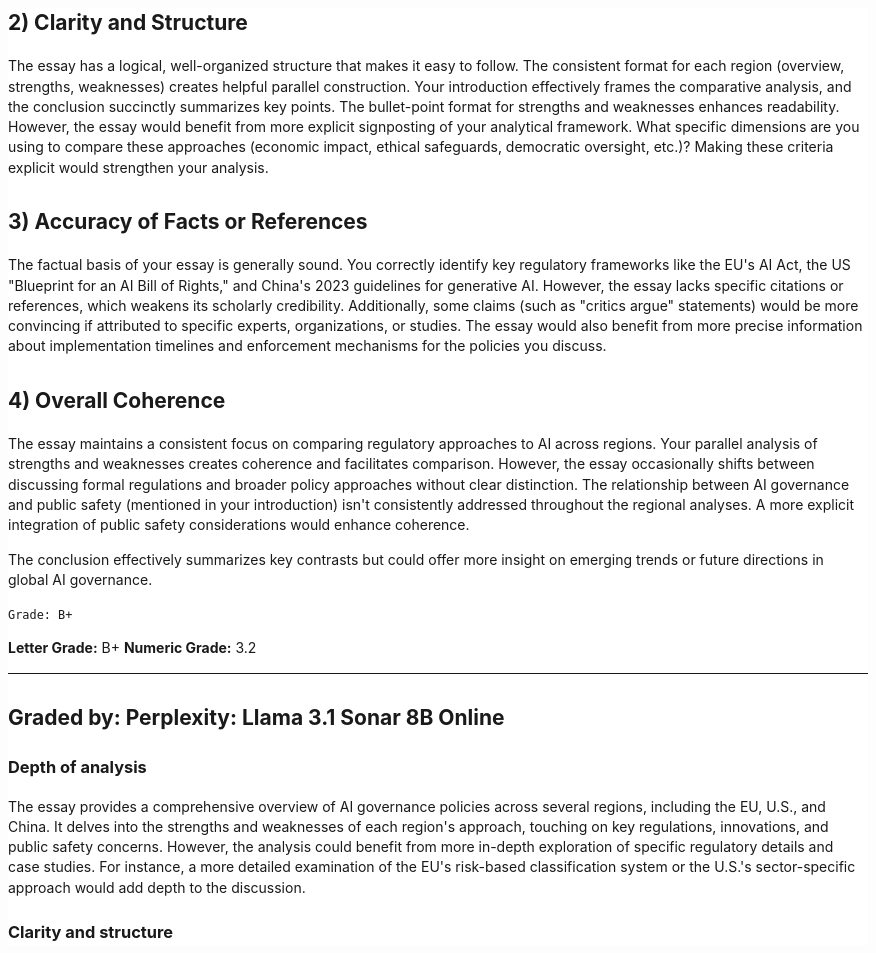 ## 2) Clarity and Structure
The essay has a logical, well-organized structure that makes it easy to follow. The consistent format for each region (overview, strengths, weaknesses) creates helpful parallel construction. Your introduction effectively frames the comparative analysis, and the conclusion succinctly summarizes key points. The bullet-point format for strengths and weaknesses enhances readability. However, the essay would benefit from more explicit signposting of your analytical framework. What specific dimensions are you using to compare these approaches (economic impact, ethical safeguards, democratic oversight, etc.)? Making these criteria explicit would strengthen your analysis.

## 3) Accuracy of Facts or References
The factual basis of your essay is generally sound. You correctly identify key regulatory frameworks like the EU's AI Act, the US "Blueprint for an AI Bill of Rights," and China's 2023 guidelines for generative AI. However, the essay lacks specific citations or references, which weakens its scholarly credibility. Additionally, some claims (such as "critics argue" statements) would be more convincing if attributed to specific experts, organizations, or studies. The essay would also benefit from more precise information about implementation timelines and enforcement mechanisms for the policies you discuss.

## 4) Overall Coherence
The essay maintains a consistent focus on comparing regulatory approaches to AI across regions. Your parallel analysis of strengths and weaknesses creates coherence and facilitates comparison. However, the essay occasionally shifts between discussing formal regulations and broader policy approaches without clear distinction. The relationship between AI governance and public safety (mentioned in your introduction) isn't consistently addressed throughout the regional analyses. A more explicit integration of public safety considerations would enhance coherence.

The conclusion effectively summarizes key contrasts but could offer more insight on emerging trends or future directions in global AI governance.

```
Grade: B+
```

**Letter Grade:** B+
**Numeric Grade:** 3.2

---

## Graded by: Perplexity: Llama 3.1 Sonar 8B Online

### Depth of analysis

The essay provides a comprehensive overview of AI governance policies across several regions, including the EU, U.S., and China. It delves into the strengths and weaknesses of each region's approach, touching on key regulations, innovations, and public safety concerns. However, the analysis could benefit from more in-depth exploration of specific regulatory details and case studies. For instance, a more detailed examination of the EU's risk-based classification system or the U.S.'s sector-specific approach would add depth to the discussion.

### Clarity and structure
